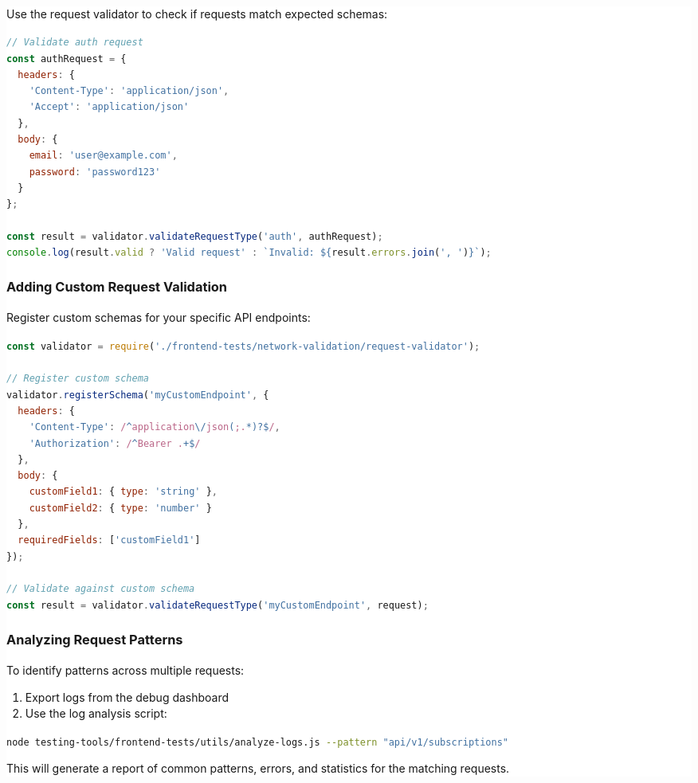 Use the request validator to check if requests match expected schemas:

```javascript
// Validate auth request
const authRequest = {
  headers: {
    'Content-Type': 'application/json',
    'Accept': 'application/json'
  },
  body: {
    email: 'user@example.com',
    password: 'password123'
  }
};

const result = validator.validateRequestType('auth', authRequest);
console.log(result.valid ? 'Valid request' : `Invalid: ${result.errors.join(', ')}`);
```

### Adding Custom Request Validation

Register custom schemas for your specific API endpoints:

```javascript
const validator = require('./frontend-tests/network-validation/request-validator');

// Register custom schema
validator.registerSchema('myCustomEndpoint', {
  headers: {
    'Content-Type': /^application\/json(;.*)?$/,
    'Authorization': /^Bearer .+$/
  },
  body: {
    customField1: { type: 'string' },
    customField2: { type: 'number' }
  },
  requiredFields: ['customField1']
});

// Validate against custom schema
const result = validator.validateRequestType('myCustomEndpoint', request);
```

### Analyzing Request Patterns

To identify patterns across multiple requests:

1. Export logs from the debug dashboard
2. Use the log analysis script:

```bash
node testing-tools/frontend-tests/utils/analyze-logs.js --pattern "api/v1/subscriptions"
```

This will generate a report of common patterns, errors, and statistics for the matching requests.
